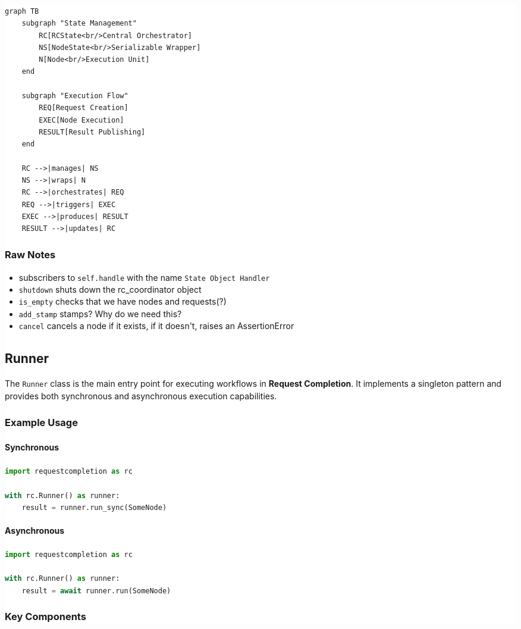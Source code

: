 ```mermaid
graph TB
    subgraph "State Management"
        RC[RCState<br/>Central Orchestrator]
        NS[NodeState<br/>Serializable Wrapper]
        N[Node<br/>Execution Unit]
    end
    
    subgraph "Execution Flow"
        REQ[Request Creation]
        EXEC[Node Execution] 
        RESULT[Result Publishing]
    end
    
    RC -->|manages| NS
    NS -->|wraps| N
    RC -->|orchestrates| REQ
    REQ -->|triggers| EXEC
    EXEC -->|produces| RESULT
    RESULT -->|updates| RC
```

### Raw Notes
- subscribers to `self.handle` with the name `State Object Handler`
- `shutdown` shuts down the rc_coordinator object
- `is_empty` checks that we have nodes and requests(?)
- `add_stamp` stamps? Why do we need this?
- `cancel` cancels a node if it exists, if it doesn't, raises an AssertionError

## Runner

The `Runner` class is the main entry point for executing workflows in **Request Completion**. It implements a singleton pattern and provides both synchronous and asynchronous execution capabilities.

### Example Usage

#### Synchronous
```python
import requestcompletion as rc

with rc.Runner() as runner:
    result = runner.run_sync(SomeNode)
```
#### Asynchronous
```python
import requestcompletion as rc

with rc.Runner() as runner:
    result = await runner.run(SomeNode)
```

### Key Components
